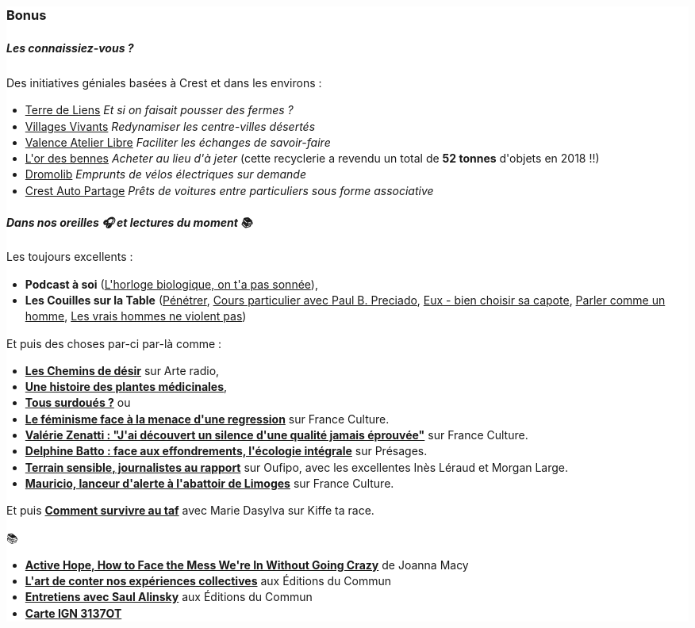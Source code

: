 <iframe src="https://player.vimeo.com/video/332627923" width="320" height="569" frameborder="0" allow="autoplay; fullscreen" allowfullscreen></iframe>


### Bonus
##### Les connaissiez-vous ?
Des initiatives géniales basées à Crest et dans les environs :  
- [Terre de Liens](https://terredeliens.org/) *Et si on faisait pousser des fermes ?*  
- [Villages Vivants](https://villagesvivants.com/) *Redynamiser les centre-villes désertés*
- [Valence Atelier Libre](http://vatelier.fr/) *Faciliter les échanges de savoir-faire*
- [L'or des bennes](https://www.facebook.com/LOr-des-Bennes-Recyclerie-151816775366584/) *Acheter au lieu d'à jeter* (cette recyclerie a revendu un total de **52 tonnes** d'objets en 2018 !!)
- [Dromolib](https://dromolib.fr/se-deplacer/) *Emprunts de vélos électriques sur demande*
- [Crest Auto Partage](https://www.autosbus.org/autopartage) *Prêts de voitures entre particuliers sous forme associative*

##### Dans nos oreilles 🎧 et lectures du moment 📚
Les toujours excellents :  
- **Podcast à soi** ([L'horloge biologique, on t'a pas sonnée](https://www.arteradio.com/son/61661252/l_horloge_biologique_t_a_pas_sonnee_17)),   
- **Les Couilles sur la Table** ([Pénétrer](https://www.binge.audio/penetrer/), [Cours particulier avec Paul B. Preciado](https://www.binge.audio/cours-particulier-avec-paul-b-preciado-1-2/), [Eux - bien choisir sa capote](https://www.binge.audio/bien-choisir-sa-capote/), [Parler comme un homme](https://www.binge.audio/parler-comme-un-homme/), [Les vrais hommes ne violent pas](https://www.binge.audio/les-vrais-hommes-ne-violent-pas/))

Et puis des choses par-ci par-là comme :  
- **[Les Chemins de désir](https://www.arteradio.com/serie/les_chemins_de_desir)** sur Arte radio,  
- **[Une histoire des plantes médicinales](https://www.franceculture.fr/emissions/la-fabrique-de-lhistoire/histoire-des-remedes-et-des-medicaments)**,  
- **[Tous surdoués ?](https://www.franceculture.fr/emissions/etre-et-savoir/tous-surdoues?)** ou  
- **[Le féminisme face à la menace d'une regression](https://www.franceculture.fr/emissions/linvite-des-matins/le-feminisme-face-a-la-menace-dune-regression)** sur France Culture.
- **[Valérie Zenatti : "J'ai découvert un silence d'une qualité jamais éprouvée"](https://www.franceculture.fr/emissions/par-les-temps-qui-courent/valerie-zenatti)** sur France Culture.
- **[Delphine Batto : face aux effondrements, l'écologie intégrale](https://www.presages.fr/blog/2019/delphine-batho)** sur Présages.
- **[Terrain sensible, journalistes au rapport](http://oufipo.org/terrain-sensible-journalistes-au-rapport/)** sur Oufipo, avec les excellentes Inès Léraud et Morgan Large.
- **[Mauricio, lanceur d'alerte à l'abattoir de Limoges](https://www.franceculture.fr/emissions/les-pieds-sur-terre/des-citoyens-qui-changent-le-monde-3-mauricio-lanceur-dalerte-a-labattoir-de-limoges)** sur France Culture.

Et puis **[Comment survivre au taf](https://www.binge.audio/comment-survivre-au-taf/)** avec Marie Dasylva sur Kiffe ta race.

📚  
- [**Active Hope, How to Face the Mess We're In Without Going Crazy**](https://www.goodreads.com/book/show/13235686-active-hope?ac=1&from_search=true) de Joanna Macy  
- [**L'art de conter nos expériences collectives**](http://www.editionsducommun.org/lart-de-conter-nos-experiences-collectives-faire-recit-a-lheure-du-storytelling-benjamin-roux/) aux Éditions du Commun
- [**Entretiens avec Saul Alinsky**](http://www.editionsducommun.org/entretien-avec-saul-alinksy-preface-yves-citton/) aux Éditions du Commun
- [**Carte IGN 3137OT**](https://www.visorando.com/carte-ign-3137ot.html)
